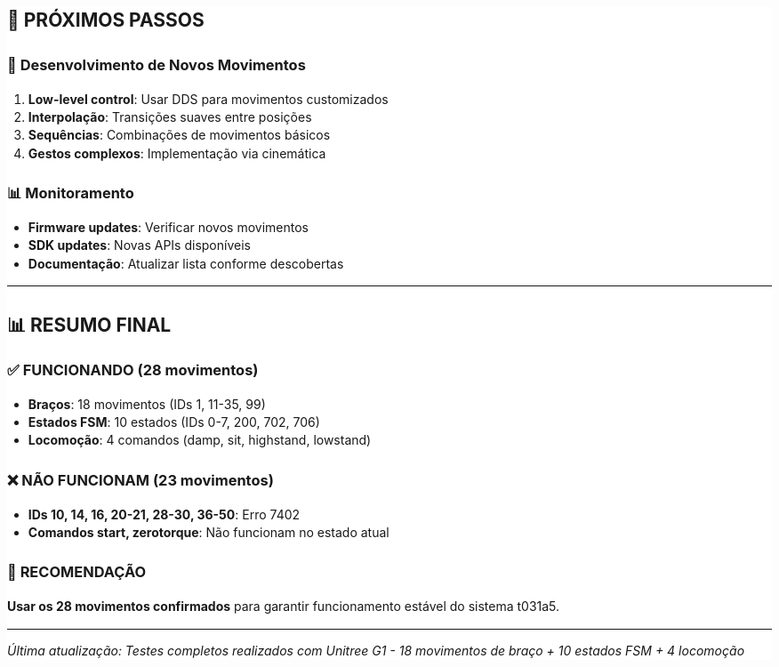 ## 🔮 **PRÓXIMOS PASSOS**

### 🎯 **Desenvolvimento de Novos Movimentos**
1. **Low-level control**: Usar DDS para movimentos customizados
2. **Interpolação**: Transições suaves entre posições
3. **Sequências**: Combinações de movimentos básicos
4. **Gestos complexos**: Implementação via cinemática

### 📊 **Monitoramento**
- **Firmware updates**: Verificar novos movimentos
- **SDK updates**: Novas APIs disponíveis
- **Documentação**: Atualizar lista conforme descobertas

---

## 📊 **RESUMO FINAL**

### ✅ **FUNCIONANDO (28 movimentos)**
- **Braços**: 18 movimentos (IDs 1, 11-35, 99)
- **Estados FSM**: 10 estados (IDs 0-7, 200, 702, 706)
- **Locomoção**: 4 comandos (damp, sit, highstand, lowstand)

### ❌ **NÃO FUNCIONAM (23 movimentos)**
- **IDs 10, 14, 16, 20-21, 28-30, 36-50**: Erro 7402
- **Comandos start, zerotorque**: Não funcionam no estado atual

### 🎯 **RECOMENDAÇÃO**
**Usar os 28 movimentos confirmados** para garantir funcionamento estável do sistema t031a5.

---

*Última atualização: Testes completos realizados com Unitree G1 - 18 movimentos de braço + 10 estados FSM + 4 locomoção*
